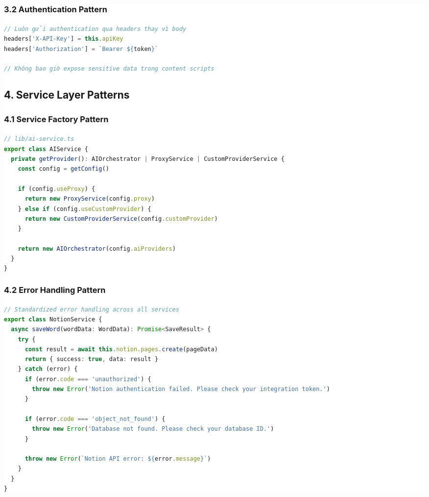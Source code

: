 ### 3.2 Authentication Pattern
```typescript
// Luôn gửi authentication qua headers thay vì body
headers['X-API-Key'] = this.apiKey
headers['Authorization'] = `Bearer ${token}`

// Không bao giờ expose sensitive data trong content scripts
```

## 4. Service Layer Patterns

### 4.1 Service Factory Pattern
```typescript
// lib/ai-service.ts
export class AIService {
  private getProvider(): AIOrchestrator | ProxyService | CustomProviderService {
    const config = getConfig()
    
    if (config.useProxy) {
      return new ProxyService(config.proxy)
    } else if (config.useCustomProvider) {
      return new CustomProviderService(config.customProvider)
    }
    
    return new AIOrchestrator(config.aiProviders)
  }
}
```

### 4.2 Error Handling Pattern
```typescript
// Standardized error handling across all services
export class NotionService {
  async saveWord(wordData: WordData): Promise<SaveResult> {
    try {
      const result = await this.notion.pages.create(pageData)
      return { success: true, data: result }
    } catch (error) {
      if (error.code === 'unauthorized') {
        throw new Error('Notion authentication failed. Please check your integration token.')
      }
      
      if (error.code === 'object_not_found') {
        throw new Error('Database not found. Please check your database ID.')
      }
      
      throw new Error(`Notion API error: ${error.message}`)
    }
  }
}
```
